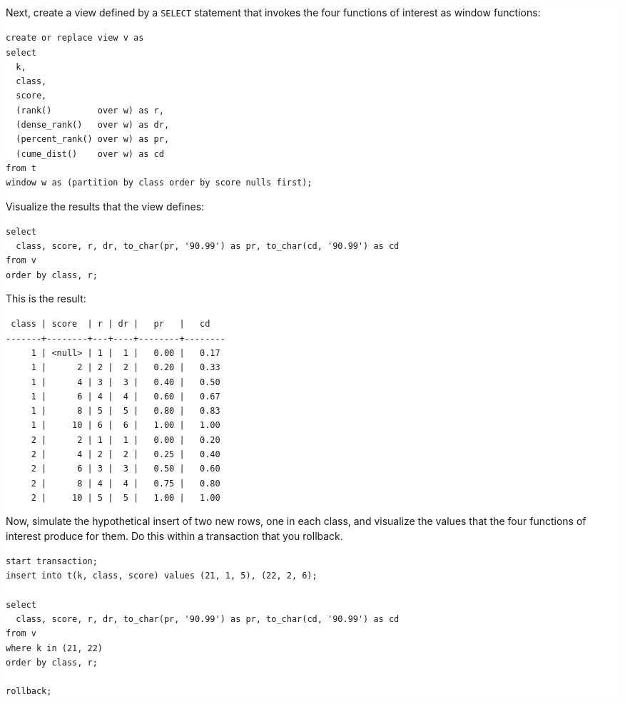 Next, create a view defined by a `SELECT` statement that invokes the four functions of interest as window functions:

```plpgsql
create or replace view v as
select
  k,
  class,
  score,
  (rank()         over w) as r,
  (dense_rank()   over w) as dr,
  (percent_rank() over w) as pr,
  (cume_dist()    over w) as cd
from t
window w as (partition by class order by score nulls first);
```

Visualize the results that the view defines:

```plpgsql
select
  class, score, r, dr, to_char(pr, '90.99') as pr, to_char(cd, '90.99') as cd
from v
order by class, r;
```

This is the result:

```
 class | score  | r | dr |   pr   |   cd
-------+--------+---+----+--------+--------
     1 | <null> | 1 |  1 |   0.00 |   0.17
     1 |      2 | 2 |  2 |   0.20 |   0.33
     1 |      4 | 3 |  3 |   0.40 |   0.50
     1 |      6 | 4 |  4 |   0.60 |   0.67
     1 |      8 | 5 |  5 |   0.80 |   0.83
     1 |     10 | 6 |  6 |   1.00 |   1.00
     2 |      2 | 1 |  1 |   0.00 |   0.20
     2 |      4 | 2 |  2 |   0.25 |   0.40
     2 |      6 | 3 |  3 |   0.50 |   0.60
     2 |      8 | 4 |  4 |   0.75 |   0.80
     2 |     10 | 5 |  5 |   1.00 |   1.00
```

Now, simulate the hypothetical insert of two new rows, one in each class, and visualize the values that the four functions of interest produce for them. Do this within a transaction that you rollback.

```plpgsql
start transaction;
insert into t(k, class, score) values (21, 1, 5), (22, 2, 6);

select
  class, score, r, dr, to_char(pr, '90.99') as pr, to_char(cd, '90.99') as cd
from v
where k in (21, 22)
order by class, r;

rollback;
```
